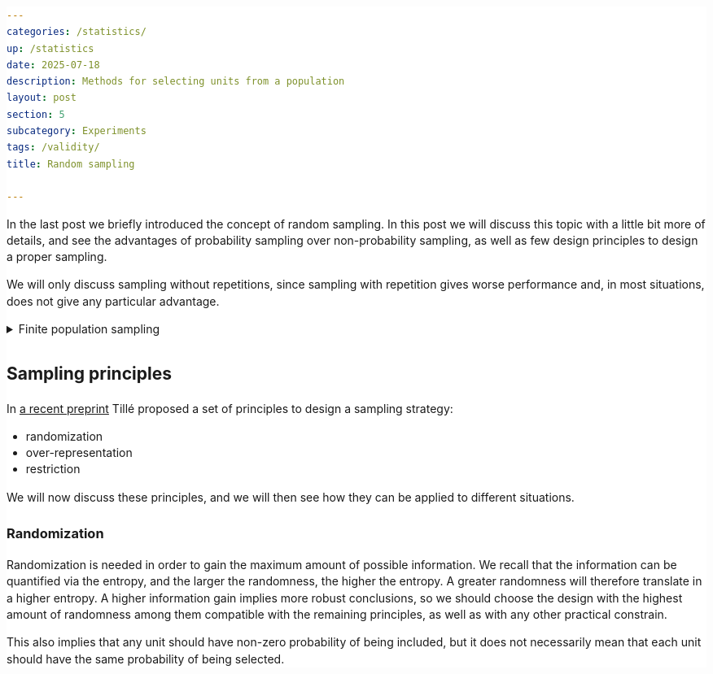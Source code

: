```yaml
---
categories: /statistics/
up: /statistics
date: 2025-07-18
description: Methods for selecting units from a population
layout: post
section: 5
subcategory: Experiments
tags: /validity/
title: Random sampling

---
```





In the last post we briefly introduced the concept of random sampling.
In this post we will discuss this topic with a little bit more of details,
and see the advantages of probability sampling over non-probability sampling,
as well as few design principles to design a proper sampling.

We will only discuss sampling without repetitions, since sampling
with repetition gives worse performance and, in most situations,
does not give any particular advantage.

<details class="math-details"><summary> Finite population sampling
</summary></details>

## Sampling principles

In [a recent preprint](https://arxiv.org/pdf/1612.04965)
Tillé proposed a set of principles to design a sampling strategy:
- randomization
- over-representation
- restriction

We will now discuss these principles, and we will then see how
they can be applied to different situations.

### Randomization

Randomization is needed in order to gain the maximum amount of possible
information. We recall that the information can be quantified via the entropy,
and the larger the randomness, the higher the entropy.
A greater randomness will therefore translate in a higher entropy.
A higher information gain implies more robust conclusions, so we should
choose the design with the highest amount of randomness among them
compatible with the remaining principles, as well as with any other
practical constrain.

This also implies that any unit should have non-zero probability
of being included, but it does not necessarily mean that each
unit should have the same probability of being selected.
